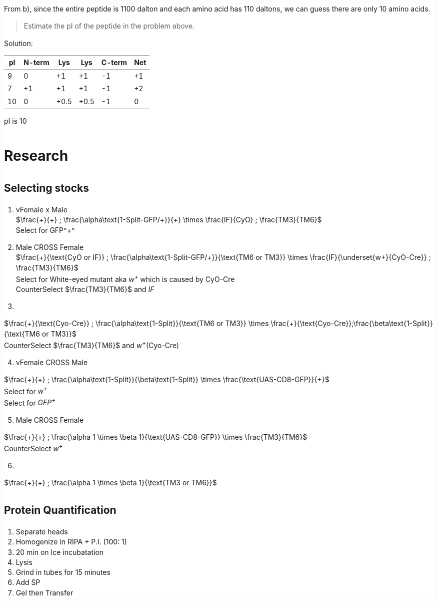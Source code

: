 From b), since the entire peptide is 1100 dalton and each amino acid has 110 daltons, we can guess there are only 10 amino acids.  

> Estimate the pI of the peptide in the problem above.  

Solution:  

| pI | N-term | Lys | Lys | C-term | Net |
| -- | -- | -- | -- | -- | -- | 
| 9 | 0 | +1 | +1 | -1 | +1 |
| 7 | +1 | +1 | +1 | -1 | +2 |
| 10 | 0 | +0.5 | +0.5 | -1 | 0 |

pI is 10



# Research

## Selecting stocks

1. vFemale x Male   
$\frac{+}{+} ; \frac{\alpha\text{1-Split-GFP/+}}{+} \times \frac{IF}{CyO} ; \frac{TM3}{TM6}$  
Select for GFP^+^  

2. Male CROSS Female  
$\frac{+}{\text{CyO or IF}} ; \frac{\alpha\text{1-Split-GFP/+}}{\text{TM6 or TM3}} \times \frac{IF}{\underset{w+}{CyO-Cre}} ; \frac{TM3}{TM6}$  
Select for White-eyed mutant aka $w^+$ which is caused by $\text{CyO-Cre}$   
CounterSelect $\frac{TM3}{TM6}$ and $IF$  

3.
$\frac{+}{\text{Cyo-Cre}} ; \frac{\alpha\text{1-Split}}{\text{TM6 or TM3}} \times \frac{+}{\text{Cyo-Cre}};\frac{\beta\text{1-Split}}{\text{TM6 or TM3}}$  
CounterSelect $\frac{TM3}{TM6}$ and $w^{+} (\text{Cyo-Cre})$  

4. vFemale CROSS Male  

$\frac{+}{+} ; \frac{\alpha\text{1-Split}}{\beta\text{1-Split}} \times \frac{\text{UAS-CD8-GFP}}{+}$  
Select for $w^+$   
Select for $GFP^+$

5. Male CROSS Female

$\frac{+}{+} ; \frac{\alpha 1 \times \beta 1}{\text{UAS-CD8-GFP}} \times \frac{TM3}{TM6}$  
CounterSelect $w^+$  

6.
$\frac{+}{+} ; \frac{\alpha 1 \times \beta 1}{\text{TM3 or TM6}}$

## Protein Quantification

1. Separate heads
2. Homogenize in RIPA + P.I. (100: 1)
3. 20 min on Ice incubatation 
4. Lysis
4. Grind in tubes for 15 minutes
5. Add SP
6. Gel then Transfer